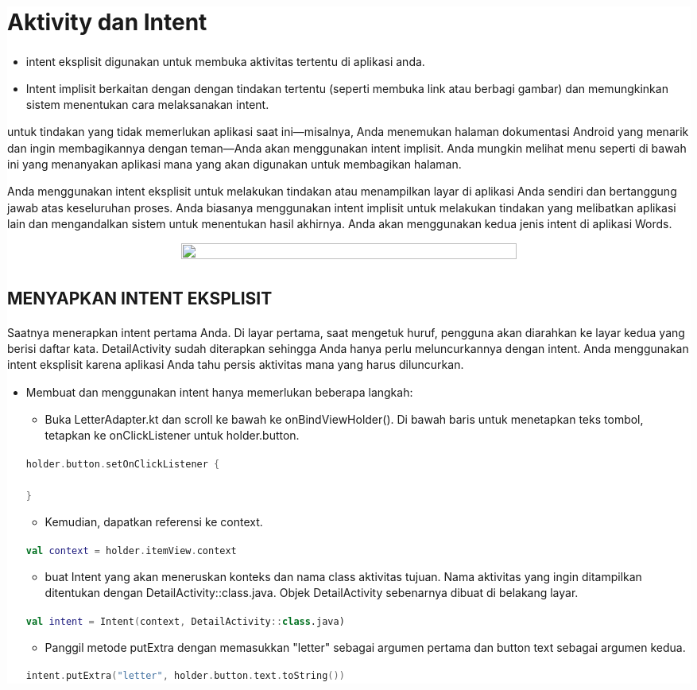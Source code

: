 # Aktivity dan Intent

* intent eksplisit digunakan untuk membuka aktivitas tertentu di aplikasi anda.

* Intent implisit berkaitan dengan dengan tindakan tertentu (seperti membuka link atau berbagi gambar) dan memungkinkan sistem menentukan cara melaksanakan intent.

untuk tindakan yang tidak memerlukan aplikasi saat ini—misalnya, Anda menemukan halaman dokumentasi Android yang menarik dan ingin membagikannya dengan teman—Anda akan menggunakan intent implisit. Anda mungkin melihat menu seperti di bawah ini yang menanyakan aplikasi mana yang akan digunakan untuk membagikan halaman.

Anda menggunakan intent eksplisit untuk melakukan tindakan atau menampilkan layar di aplikasi Anda sendiri dan bertanggung jawab atas keseluruhan proses. Anda biasanya menggunakan intent implisit untuk melakukan tindakan yang melibatkan aplikasi lain dan mengandalkan sistem untuk menentukan hasil akhirnya. Anda akan menggunakan kedua jenis intent di aplikasi Words.
<p align="center">
<img src ="https://developer.android.com/static/codelabs/basic-android-kotlin-training-activities-intents/img/702236c6e2276f91.png" width="70%" height="70%"/>
</p>

## MENYAPKAN INTENT EKSPLISIT
Saatnya menerapkan intent pertama Anda. Di layar pertama, saat mengetuk huruf, pengguna akan diarahkan ke layar kedua yang berisi daftar kata. DetailActivity sudah diterapkan sehingga Anda hanya perlu meluncurkannya dengan intent. Anda menggunakan intent eksplisit karena aplikasi Anda tahu persis aktivitas mana yang harus diluncurkan.

- Membuat dan menggunakan intent hanya memerlukan beberapa langkah:

  * Buka LetterAdapter.kt dan scroll ke bawah ke onBindViewHolder(). Di bawah baris untuk menetapkan teks tombol, tetapkan ke onClickListener untuk holder.button.
  ```kotlin 
  holder.button.setOnClickListener {

  }
  ```
  
  * Kemudian, dapatkan referensi ke context.
  ```kotlin
  val context = holder.itemView.context
  ```
  
  * buat Intent yang akan meneruskan konteks dan nama class aktivitas tujuan. Nama aktivitas yang ingin ditampilkan ditentukan dengan DetailActivity::class.java. Objek DetailActivity sebenarnya dibuat di belakang layar.
  ```kotlin
  val intent = Intent(context, DetailActivity::class.java)
  ```
  
  * Panggil metode putExtra dengan memasukkan "letter" sebagai argumen pertama dan button text sebagai argumen kedua.
  ```kotlin
  intent.putExtra("letter", holder.button.text.toString())
  ```
